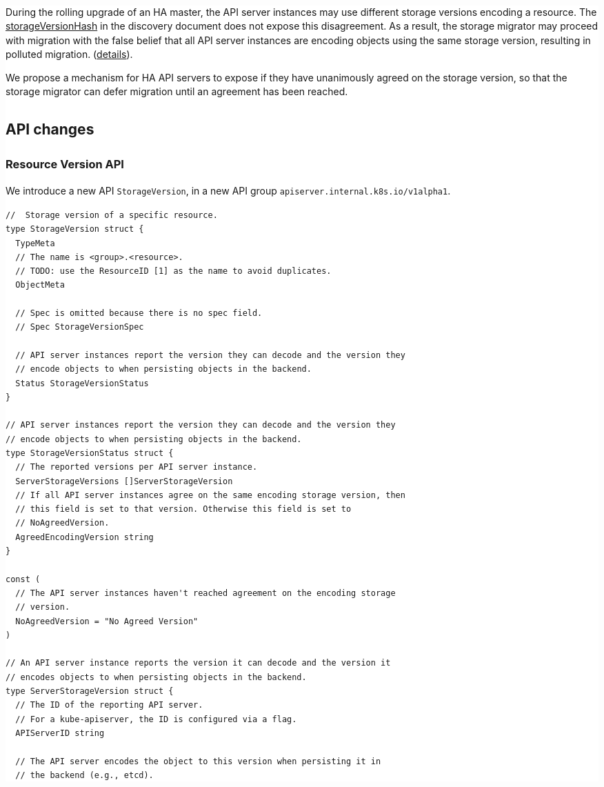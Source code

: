 During the rolling upgrade of an HA master, the API server instances may
use different storage versions encoding a resource. The [storageVersionHash][]
in the discovery document does not expose this disagreement. As a result, the
storage migrator may proceed with migration with the false belief that all API
server instances are encoding objects using the same storage version, resulting
in polluted migration.  ([details][]).

[storageVersionHash]:https://github.com/kubernetes/kubernetes/blob/master/staging/src/k8s.io/apimachinery/pkg/apis/meta/v1/types.go#L979
[details]:https://github.com/kubernetes/enhancements/blob/master/keps/sig-api-machinery/35-storage-version-hash.md#ha-masters

We propose a mechanism for HA API servers to expose if they have unanimously
agreed on the storage version, so that the storage migrator can defer migration
until an agreement has been reached.

## API changes

### Resource Version API

We introduce a new API `StorageVersion`, in a new API group
`apiserver.internal.k8s.io/v1alpha1`. 

```golang
//  Storage version of a specific resource.
type StorageVersion struct {
  TypeMeta
  // The name is <group>.<resource>.
  // TODO: use the ResourceID [1] as the name to avoid duplicates. 
  ObjectMeta
  
  // Spec is omitted because there is no spec field.
  // Spec StorageVersionSpec

  // API server instances report the version they can decode and the version they
  // encode objects to when persisting objects in the backend.
  Status StorageVersionStatus
}

// API server instances report the version they can decode and the version they
// encode objects to when persisting objects in the backend.
type StorageVersionStatus struct {
  // The reported versions per API server instance.
  ServerStorageVersions []ServerStorageVersion
  // If all API server instances agree on the same encoding storage version, then
  // this field is set to that version. Otherwise this field is set to
  // NoAgreedVersion.
  AgreedEncodingVersion string
}

const (
  // The API server instances haven't reached agreement on the encoding storage
  // version.
  NoAgreedVersion = "No Agreed Version"
)

// An API server instance reports the version it can decode and the version it
// encodes objects to when persisting objects in the backend.
type ServerStorageVersion struct {
  // The ID of the reporting API server. 
  // For a kube-apiserver, the ID is configured via a flag.
  APIServerID string

  // The API server encodes the object to this version when persisting it in
  // the backend (e.g., etcd).
```

[1]: [ReousrceID](https://github.com/kubernetes/enhancements/blob/master/keps/sig-api-machinery/34-storage-hash.md#api-changes-to-the-discovery-api)
